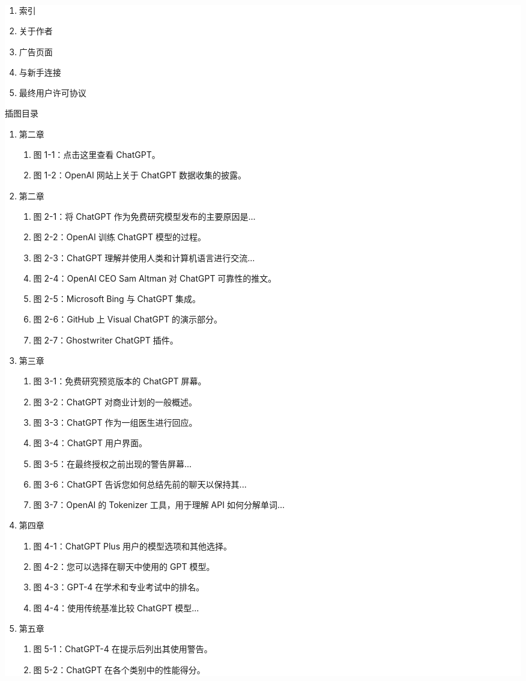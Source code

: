 1.  索引

1.  关于作者

1.  广告页面

1.  与新手连接

1.  最终用户许可协议

插图目录

1.  第二章

    1.  图 1-1：点击这里查看 ChatGPT。

    1.  图 1-2：OpenAI 网站上关于 ChatGPT 数据收集的披露。

1.  第二章

    1.  图 2-1：将 ChatGPT 作为免费研究模型发布的主要原因是...

    1.  图 2-2：OpenAI 训练 ChatGPT 模型的过程。

    1.  图 2-3：ChatGPT 理解并使用人类和计算机语言进行交流...

    1.  图 2-4：OpenAI CEO Sam Altman 对 ChatGPT 可靠性的推文。

    1.  图 2-5：Microsoft Bing 与 ChatGPT 集成。

    1.  图 2-6：GitHub 上 Visual ChatGPT 的演示部分。

    1.  图 2-7：Ghostwriter ChatGPT 插件。

1.  第三章

    1.  图 3-1：免费研究预览版本的 ChatGPT 屏幕。

    1.  图 3-2：ChatGPT 对商业计划的一般概述。

    1.  图 3-3：ChatGPT 作为一组医生进行回应。

    1.  图 3-4：ChatGPT 用户界面。

    1.  图 3-5：在最终授权之前出现的警告屏幕...

    1.  图 3-6：ChatGPT 告诉您如何总结先前的聊天以保持其...

    1.  图 3-7：OpenAI 的 Tokenizer 工具，用于理解 API 如何分解单词...

1.  第四章

    1.  图 4-1：ChatGPT Plus 用户的模型选项和其他选择。

    1.  图 4-2：您可以选择在聊天中使用的 GPT 模型。

    1.  图 4-3：GPT-4 在学术和专业考试中的排名。

    1.  图 4-4：使用传统基准比较 ChatGPT 模型...

1.  第五章

    1.  图 5-1：ChatGPT-4 在提示后列出其使用警告。

    1.  图 5-2：ChatGPT 在各个类别中的性能得分。
